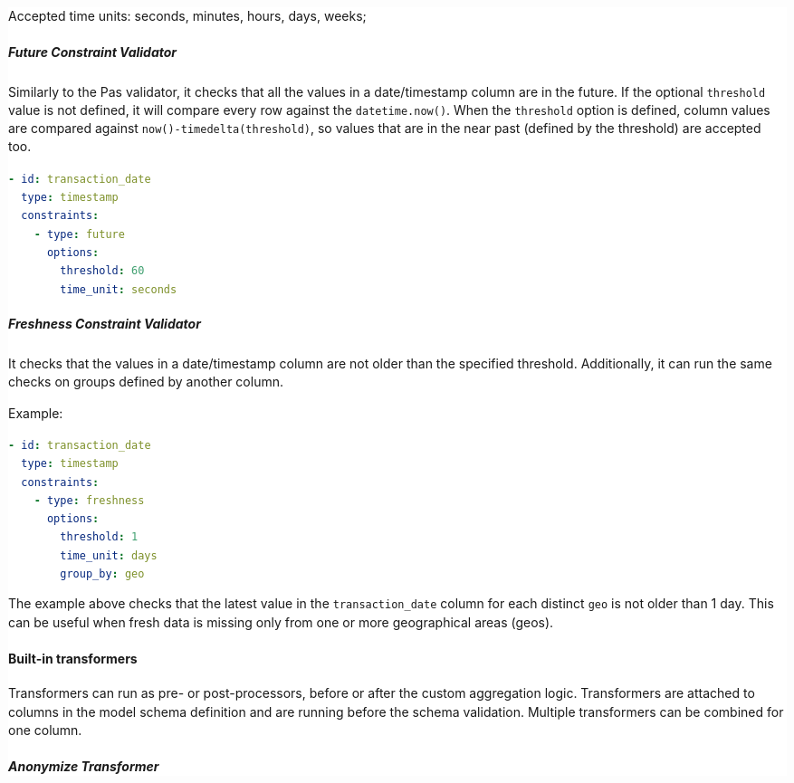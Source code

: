 Accepted time units: seconds, minutes, hours, days, weeks;

##### Future Constraint Validator

Similarly to the Pas validator, it checks that all the values in a date/timestamp column are in the future. If the
optional ```threshold``` value is not defined, it will compare every row against the ```datetime.now()```. When
the ```threshold``` option is defined, column values are compared against ```now()-timedelta(threshold)```, so values
that are in the near past (defined by the threshold) are accepted too.

```yaml
- id: transaction_date
  type: timestamp
  constraints:
    - type: future
      options:
        threshold: 60
        time_unit: seconds
```

##### Freshness Constraint Validator

It checks that the values in a date/timestamp column are not older than the specified threshold. Additionally, it can run
the same checks on groups defined by another column.

Example:

```yaml
- id: transaction_date
  type: timestamp
  constraints:
    - type: freshness
      options:
        threshold: 1
        time_unit: days
        group_by: geo
```

The example above checks that the latest value in the ```transaction_date``` column for each distinct ```geo``` is not
older than 1 day. This can be useful when fresh data is missing only from one or more geographical areas (geos).

#### Built-in transformers

Transformers can run as pre- or post-processors, before or after the custom aggregation logic. Transformers are attached
to columns in the model schema definition and are running before the schema validation. Multiple transformers can be
combined for one column.

##### Anonymize Transformer
